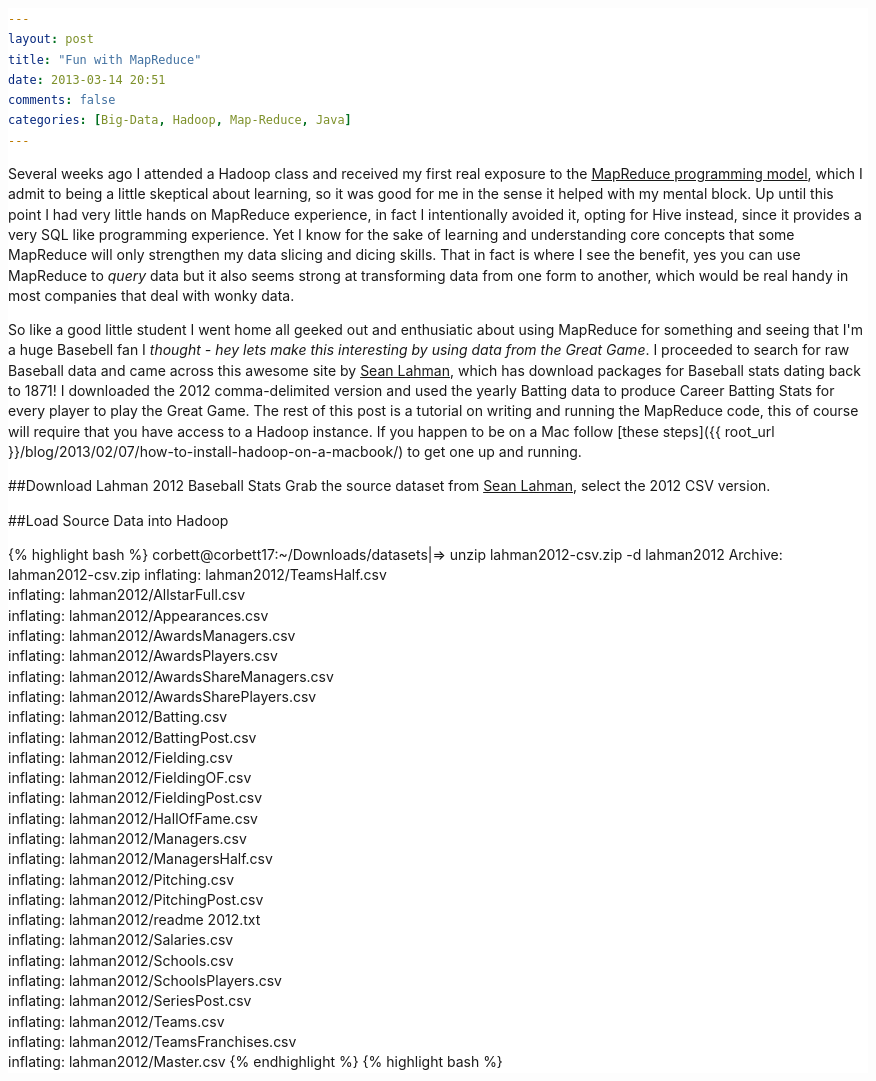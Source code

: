 ```yaml
---
layout: post
title: "Fun with MapReduce"
date: 2013-03-14 20:51
comments: false
categories: [Big-Data, Hadoop, Map-Reduce, Java]
---
```

Several weeks ago I attended a Hadoop class and received my first real exposure to the [MapReduce programming model](http://en.wikipedia.org/wiki/MapReduce), which I admit to being a little skeptical about learning, so it was good for me in the sense it helped with my mental block.  Up until this point I had very little hands on MapReduce experience, in fact I intentionally avoided it, opting for Hive instead, since it provides a very SQL like programming experience.  Yet I know for the sake of learning and understanding core concepts that some MapReduce will only strengthen my data slicing and dicing skills.  That in fact is where I see the benefit, yes you can use MapReduce to *query* data but it also seems strong at transforming data from one form to another, which would be real handy in most companies that deal with wonky data.

So like a good little student I went home all geeked out and enthusiatic about using MapReduce for something and seeing that I'm a huge Basebell fan I *thought - hey lets make this interesting by using data from the Great Game*.  I proceeded to search for raw Baseball data and came across this awesome site by [Sean Lahman](http://www.seanlahman.com/baseball-archive/statistics/), which has download packages for Baseball stats dating back to 1871!  I downloaded the 2012 comma-delimited version and used the yearly Batting data to produce Career Batting Stats for every player to play the Great Game.  The rest of this post is a tutorial on writing and running the MapReduce code, this of course will require that you have access to a Hadoop instance.  If you happen to be on a Mac follow [these steps]({{ root_url }}/blog/2013/02/07/how-to-install-hadoop-on-a-macbook/) to get one up and running.

##Download Lahman 2012 Baseball Stats
Grab the source dataset from [Sean Lahman](http://www.seanlahman.com/baseball-archive/statistics/), select the 2012 CSV version.

##Load Source Data into Hadoop

{% highlight bash %}
corbett@corbett17:~/Downloads/datasets|⇒  unzip lahman2012-csv.zip -d lahman2012
Archive:  lahman2012-csv.zip
  inflating: lahman2012/TeamsHalf.csv  
  inflating: lahman2012/AllstarFull.csv  
  inflating: lahman2012/Appearances.csv  
  inflating: lahman2012/AwardsManagers.csv  
  inflating: lahman2012/AwardsPlayers.csv  
  inflating: lahman2012/AwardsShareManagers.csv  
  inflating: lahman2012/AwardsSharePlayers.csv  
  inflating: lahman2012/Batting.csv  
  inflating: lahman2012/BattingPost.csv  
  inflating: lahman2012/Fielding.csv  
  inflating: lahman2012/FieldingOF.csv  
  inflating: lahman2012/FieldingPost.csv  
  inflating: lahman2012/HallOfFame.csv  
  inflating: lahman2012/Managers.csv  
  inflating: lahman2012/ManagersHalf.csv  
  inflating: lahman2012/Pitching.csv  
  inflating: lahman2012/PitchingPost.csv  
  inflating: lahman2012/readme 2012.txt  
  inflating: lahman2012/Salaries.csv  
  inflating: lahman2012/Schools.csv  
  inflating: lahman2012/SchoolsPlayers.csv  
  inflating: lahman2012/SeriesPost.csv  
  inflating: lahman2012/Teams.csv    
  inflating: lahman2012/TeamsFranchises.csv  
  inflating: lahman2012/Master.csv 
{% endhighlight %}
{% highlight bash %}